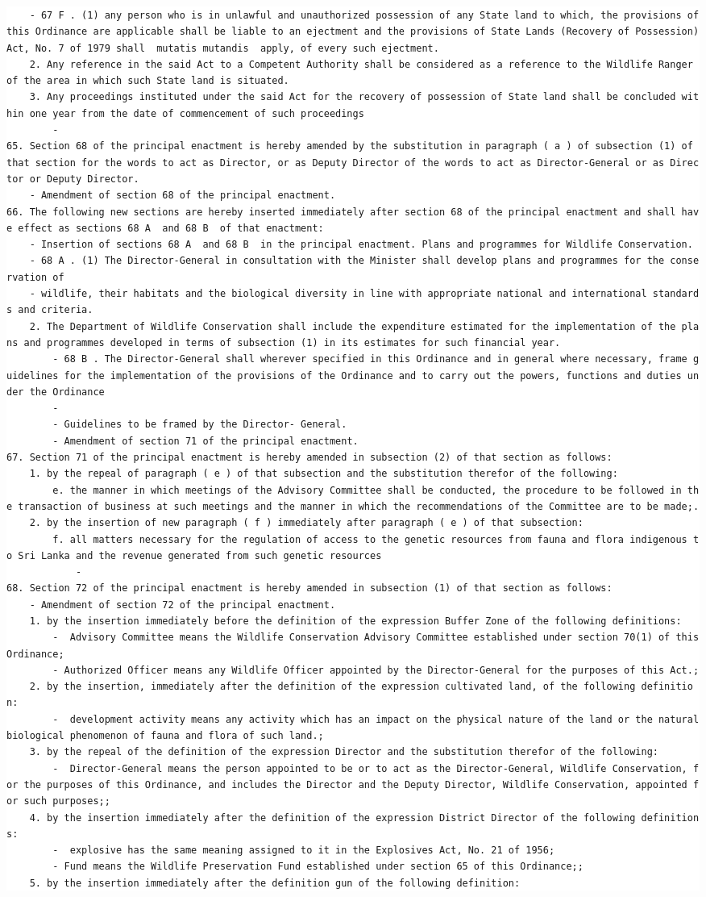         - 67 F . (1) any person who is in unlawful and unauthorized possession of any State land to which, the provisions of this Ordinance are applicable shall be liable to an ejectment and the provisions of State Lands (Recovery of Possession) Act, No. 7 of 1979 shall  mutatis mutandis  apply, of every such ejectment.
        2. Any reference in the said Act to a Competent Authority shall be considered as a reference to the Wildlife Ranger of the area in which such State land is situated.
        3. Any proceedings instituted under the said Act for the recovery of possession of State land shall be concluded within one year from the date of commencement of such proceedings
            - 
    65. Section 68 of the principal enactment is hereby amended by the substitution in paragraph ( a ) of subsection (1) of that section for the words to act as Director, or as Deputy Director of the words to act as Director-General or as Director or Deputy Director.
        - Amendment of section 68 of the principal enactment.
    66. The following new sections are hereby inserted immediately after section 68 of the principal enactment and shall have effect as sections 68 A  and 68 B  of that enactment:
        - Insertion of sections 68 A  and 68 B  in the principal enactment. Plans and programmes for Wildlife Conservation.
        - 68 A . (1) The Director-General in consultation with the Minister shall develop plans and programmes for the conservation of
        - wildlife, their habitats and the biological diversity in line with appropriate national and international standards and criteria.
        2. The Department of Wildlife Conservation shall include the expenditure estimated for the implementation of the plans and programmes developed in terms of subsection (1) in its estimates for such financial year.
            - 68 B . The Director-General shall wherever specified in this Ordinance and in general where necessary, frame guidelines for the implementation of the provisions of the Ordinance and to carry out the powers, functions and duties under the Ordinance
            - 
            - Guidelines to be framed by the Director- General.
            - Amendment of section 71 of the principal enactment.
    67. Section 71 of the principal enactment is hereby amended in subsection (2) of that section as follows:
        1. by the repeal of paragraph ( e ) of that subsection and the substitution therefor of the following:
            e. the manner in which meetings of the Advisory Committee shall be conducted, the procedure to be followed in the transaction of business at such meetings and the manner in which the recommendations of the Committee are to be made;.
        2. by the insertion of new paragraph ( f ) immediately after paragraph ( e ) of that subsection:
            f. all matters necessary for the regulation of access to the genetic resources from fauna and flora indigenous to Sri Lanka and the revenue generated from such genetic resources
                - 
    68. Section 72 of the principal enactment is hereby amended in subsection (1) of that section as follows:
        - Amendment of section 72 of the principal enactment.
        1. by the insertion immediately before the definition of the expression Buffer Zone of the following definitions:
            -  Advisory Committee means the Wildlife Conservation Advisory Committee established under section 70(1) of this Ordinance;
            - Authorized Officer means any Wildlife Officer appointed by the Director-General for the purposes of this Act.;
        2. by the insertion, immediately after the definition of the expression cultivated land, of the following definition:
            -  development activity means any activity which has an impact on the physical nature of the land or the natural biological phenomenon of fauna and flora of such land.;
        3. by the repeal of the definition of the expression Director and the substitution therefor of the following:
            -  Director-General means the person appointed to be or to act as the Director-General, Wildlife Conservation, for the purposes of this Ordinance, and includes the Director and the Deputy Director, Wildlife Conservation, appointed for such purposes;;
        4. by the insertion immediately after the definition of the expression District Director of the following definitions:
            -  explosive has the same meaning assigned to it in the Explosives Act, No. 21 of 1956;
            - Fund means the Wildlife Preservation Fund established under section 65 of this Ordinance;;
        5. by the insertion immediately after the definition gun of the following definition: